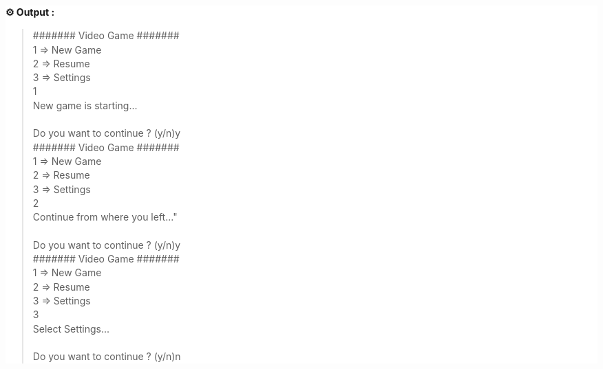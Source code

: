 
**⚙️ Output :**

> ####### Video Game #######<br/>
> 1 => New Game<br/>
> 2 => Resume<br/>
> 3 => Settings<br/>
> 1<br/>
> New game is starting...<br/><br/>
> Do you want to continue ? (y/n)y<br/>
> ####### Video Game #######<br/>
> 1 => New Game<br/>
> 2 => Resume<br/>
> 3 => Settings<br/>
> 2<br/>
> Continue from where you left..."<br/><br/>
> Do you want to continue ? (y/n)y<br/>
> ####### Video Game #######<br/>
> 1 => New Game<br/>
> 2 => Resume<br/>
> 3 => Settings<br/>
> 3<br/>
> Select Settings...<br/><br/>
> Do you want to continue ? (y/n)n<br/>
